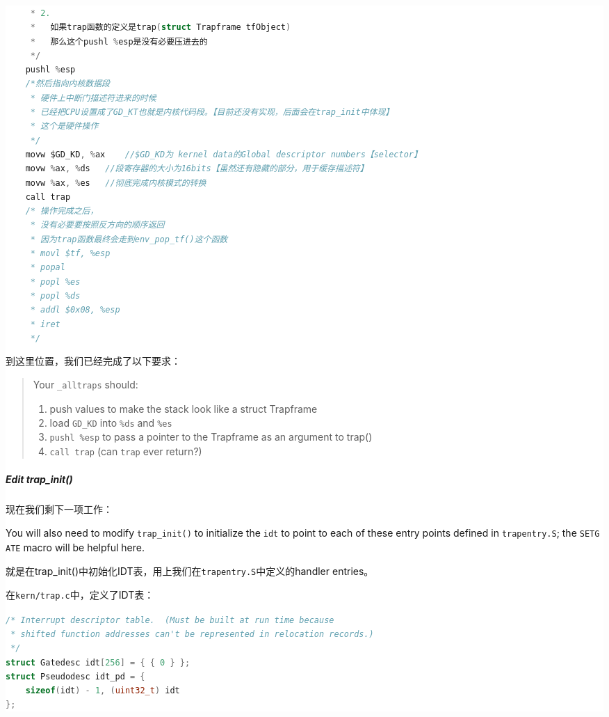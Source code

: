 ```c
     * 2. 
     *   如果trap函数的定义是trap(struct Trapframe tfObject)
     *   那么这个pushl %esp是没有必要压进去的
     */
    pushl %esp
    /*然后指向内核数据段
     * 硬件上中断门描述符进来的时候
     * 已经把CPU设置成了GD_KT也就是内核代码段。【目前还没有实现，后面会在trap_init中体现】
     * 这个是硬件操作
     */
    movw $GD_KD, %ax	//$GD_KD为 kernel data的Global descriptor numbers【selector】
    movw %ax, %ds	//段寄存器的大小为16bits【虽然还有隐藏的部分，用于缓存描述符】
    movw %ax, %es	//彻底完成内核模式的转换
    call trap
    /* 操作完成之后，
     * 没有必要要按照反方向的顺序返回
     * 因为trap函数最终会走到env_pop_tf()这个函数
     * movl $tf, %esp
     * popal
     * popl %es
     * popl %ds
     * addl $0x08, %esp
     * iret
     */
```

到这里位置，我们已经完成了以下要求：

>Your `_alltraps` should:
>
>1. push values to make the stack look like a struct Trapframe
>2. load `GD_KD` into `%ds` and `%es`
>3. `pushl %esp` to pass a pointer to the Trapframe as an argument to trap()
>4. `call trap` (can `trap` ever return?)

##### Edit trap_init()

现在我们剩下一项工作：

You will also need to modify `trap_init()` to initialize the `idt` to point to each of these entry points defined in `trapentry.S`; the `SETGATE` macro will be helpful here.

就是在trap_init()中初始化IDT表，用上我们在`trapentry.S`中定义的handler entries。

在`kern/trap.c`中，定义了IDT表：

```c
/* Interrupt descriptor table.  (Must be built at run time because
 * shifted function addresses can't be represented in relocation records.)
 */
struct Gatedesc idt[256] = { { 0 } };
struct Pseudodesc idt_pd = {
    sizeof(idt) - 1, (uint32_t) idt
};
```
